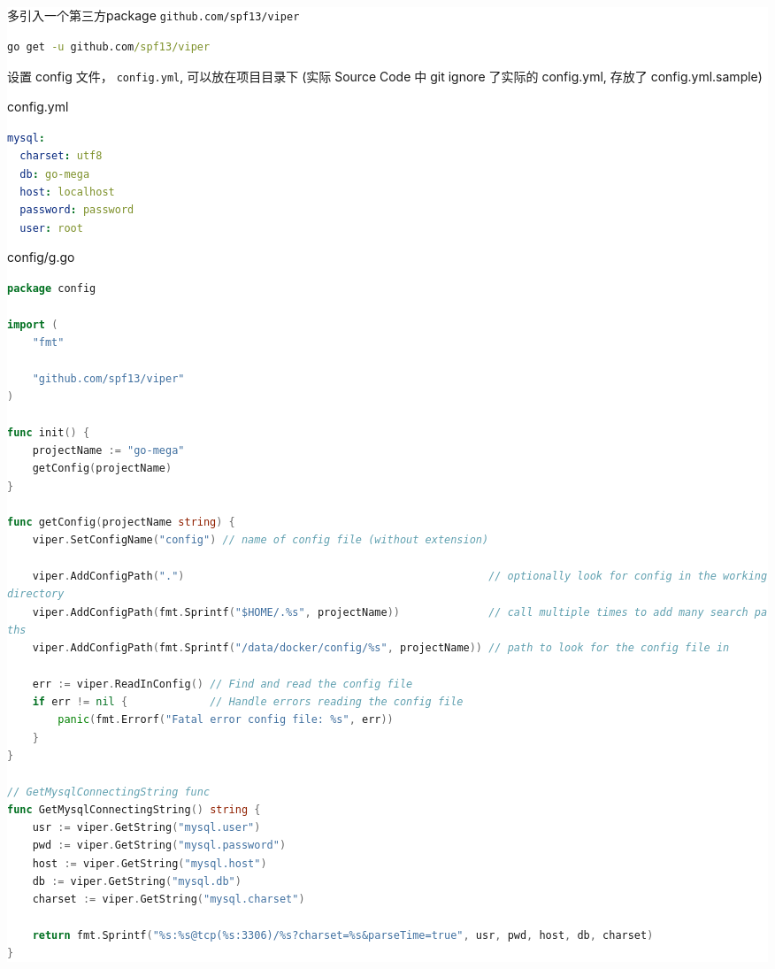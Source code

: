 多引入一个第三方package `github.com/spf13/viper`

```cmd
go get -u github.com/spf13/viper
```

设置 config 文件， `config.yml`, 可以放在项目目录下 (实际 Source Code 中  git ignore 了实际的 config.yml, 存放了 config.yml.sample)

config.yml

```yml
mysql:
  charset: utf8
  db: go-mega
  host: localhost
  password: password
  user: root
```

config/g.go

```go
package config

import (
    "fmt"

    "github.com/spf13/viper"
)

func init() {
    projectName := "go-mega"
    getConfig(projectName)
}

func getConfig(projectName string) {
    viper.SetConfigName("config") // name of config file (without extension)

    viper.AddConfigPath(".")                                                // optionally look for config in the working directory
    viper.AddConfigPath(fmt.Sprintf("$HOME/.%s", projectName))              // call multiple times to add many search paths
    viper.AddConfigPath(fmt.Sprintf("/data/docker/config/%s", projectName)) // path to look for the config file in

    err := viper.ReadInConfig() // Find and read the config file
    if err != nil {             // Handle errors reading the config file
        panic(fmt.Errorf("Fatal error config file: %s", err))
    }
}

// GetMysqlConnectingString func
func GetMysqlConnectingString() string {
    usr := viper.GetString("mysql.user")
    pwd := viper.GetString("mysql.password")
    host := viper.GetString("mysql.host")
    db := viper.GetString("mysql.db")
    charset := viper.GetString("mysql.charset")

    return fmt.Sprintf("%s:%s@tcp(%s:3306)/%s?charset=%s&parseTime=true", usr, pwd, host, db, charset)
}
```

